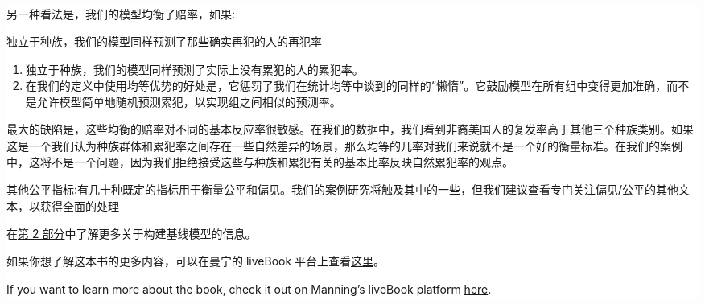 另一种看法是，我们的模型均衡了赔率，如果:

独立于种族，我们的模型同样预测了那些确实再犯的人的再犯率

1.  独立于种族，我们的模型同样预测了实际上没有累犯的人的累犯率。
2.  在我们的定义中使用均等优势的好处是，它惩罚了我们在统计均等中谈到的同样的“懒惰”。它鼓励模型在所有组中变得更加准确，而不是允许模型简单地随机预测累犯，以实现组之间相似的预测率。

最大的缺陷是，这些均衡的赔率对不同的基本反应率很敏感。在我们的数据中，我们看到非裔美国人的复发率高于其他三个种族类别。如果这是一个我们认为种族群体和累犯率之间存在一些自然差异的场景，那么均等的几率对我们来说就不是一个好的衡量标准。在我们的案例中，这将不是一个问题，因为我们拒绝接受这些与种族和累犯有关的基本比率反映自然累犯率的观点。

其他公平指标:有几十种既定的指标用于衡量公平和偏见。我们的案例研究将触及其中的一些，但我们建议查看专门关注偏见/公平的其他文本，以获得全面的处理

在[第 2 部分](https://manningbooks.medium.com/bias-and-fairness-in-machine-learning-part-2-building-a-baseline-model-and-features-358d13b39f1a)中了解更多关于构建基线模型的信息。

如果你想了解这本书的更多内容，可以在曼宁的 liveBook 平台上查看[这里](https://livebook.manning.com/book/feature-engineering-bookcamp?origin=product-look-inside&utm_source=medium&utm_medium=organic&utm_campaign=book_ozdemir_feature_11_11_21)。

If you want to learn more about the book, check it out on Manning’s liveBook platform [here](https://livebook.manning.com/book/feature-engineering-bookcamp?origin=product-look-inside&utm_source=medium&utm_medium=organic&utm_campaign=book_ozdemir_feature_11_11_21).